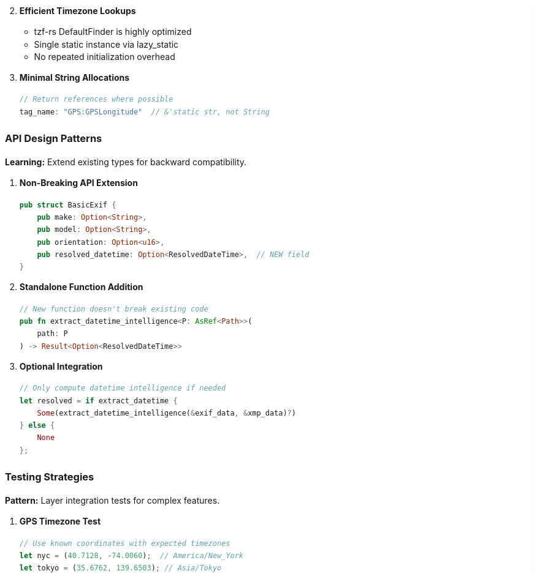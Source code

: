 2. **Efficient Timezone Lookups**

   - tzf-rs DefaultFinder is highly optimized
   - Single static instance via lazy_static
   - No repeated initialization overhead

3. **Minimal String Allocations**
   ```rust
   // Return references where possible
   tag_name: "GPS:GPSLongitude"  // &'static str, not String
   ```

### API Design Patterns

**Learning:** Extend existing types for backward compatibility.

1. **Non-Breaking API Extension**

   ```rust
   pub struct BasicExif {
       pub make: Option<String>,
       pub model: Option<String>,
       pub orientation: Option<u16>,
       pub resolved_datetime: Option<ResolvedDateTime>,  // NEW field
   }
   ```

2. **Standalone Function Addition**

   ```rust
   // New function doesn't break existing code
   pub fn extract_datetime_intelligence<P: AsRef<Path>>(
       path: P
   ) -> Result<Option<ResolvedDateTime>>
   ```

3. **Optional Integration**
   ```rust
   // Only compute datetime intelligence if needed
   let resolved = if extract_datetime {
       Some(extract_datetime_intelligence(&exif_data, &xmp_data)?)
   } else {
       None
   };
   ```

### Testing Strategies

**Pattern:** Layer integration tests for complex features.

1. **GPS Timezone Test**

   ```rust
   // Use known coordinates with expected timezones
   let nyc = (40.7128, -74.0060);  // America/New_York
   let tokyo = (35.6762, 139.6503); // Asia/Tokyo
   ```
